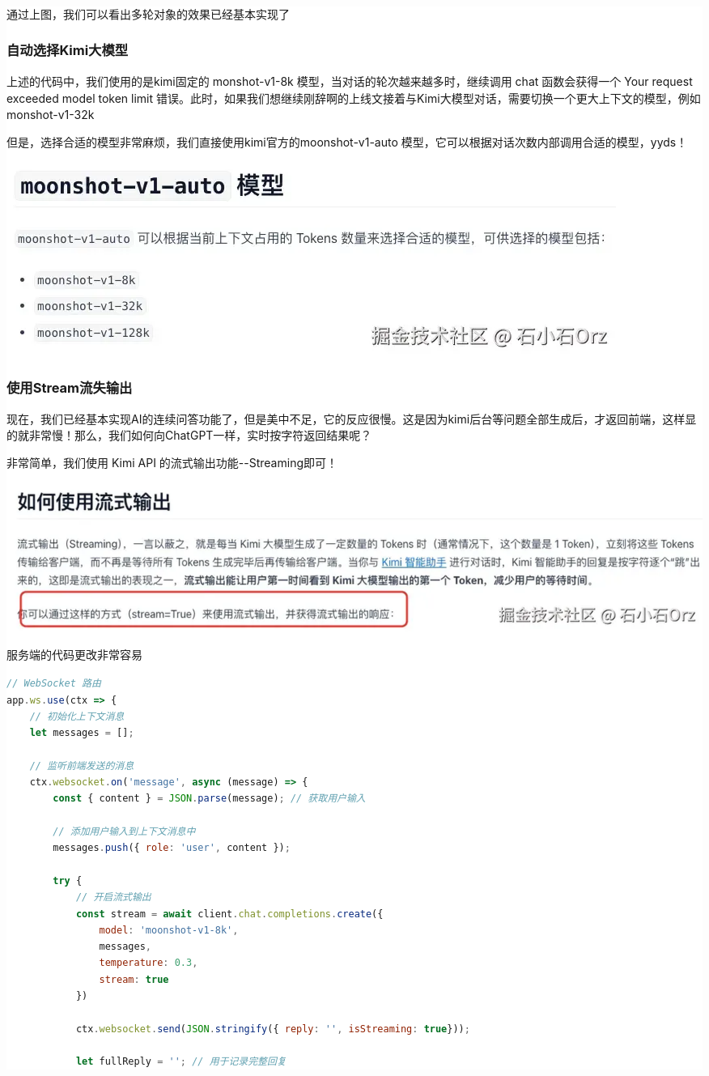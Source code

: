 通过上图，我们可以看出多轮对象的效果已经基本实现了

### 自动选择Kimi大模型
上述的代码中，我们使用的是kimi固定的 monshot-v1-8k 模型，当对话的轮次越来越多时，继续调用 chat 函数会获得一个 Your request exceeded model token limit 错误。此时，如果我们想继续刚辞啊的上线文接着与Kimi大模型对话，需要切换一个更大上下文的模型，例如 monshot-v1-32k

但是，选择合适的模型非常麻烦，我们直接使用kimi官方的moonshot-v1-auto 模型，它可以根据对话次数内部调用合适的模型，yyds！

![大模型](./images/19.png)

### 使用Stream流失输出
现在，我们已经基本实现AI的连续问答功能了，但是美中不足，它的反应很慢。这是因为kimi后台等问题全部生成后，才返回前端，这样显的就非常慢！那么，我们如何向ChatGPT一样，实时按字符返回结果呢？

非常简单，我们使用 Kimi API 的流式输出功能--Streaming即可！

![流式](./images/20.png)

服务端的代码更改非常容易
```js
// WebSocket 路由
app.ws.use(ctx => {
    // 初始化上下文消息
    let messages = [];

    // 监听前端发送的消息
    ctx.websocket.on('message', async (message) => {
        const { content } = JSON.parse(message); // 获取用户输入

        // 添加用户输入到上下文消息中
        messages.push({ role: 'user', content });

        try {
            // 开启流式输出
            const stream = await client.chat.completions.create({
                model: 'moonshot-v1-8k',
                messages,
                temperature: 0.3,
                stream: true
            })

            ctx.websocket.send(JSON.stringify({ reply: '', isStreaming: true}));

            let fullReply = ''; // 用于记录完整回复
```
